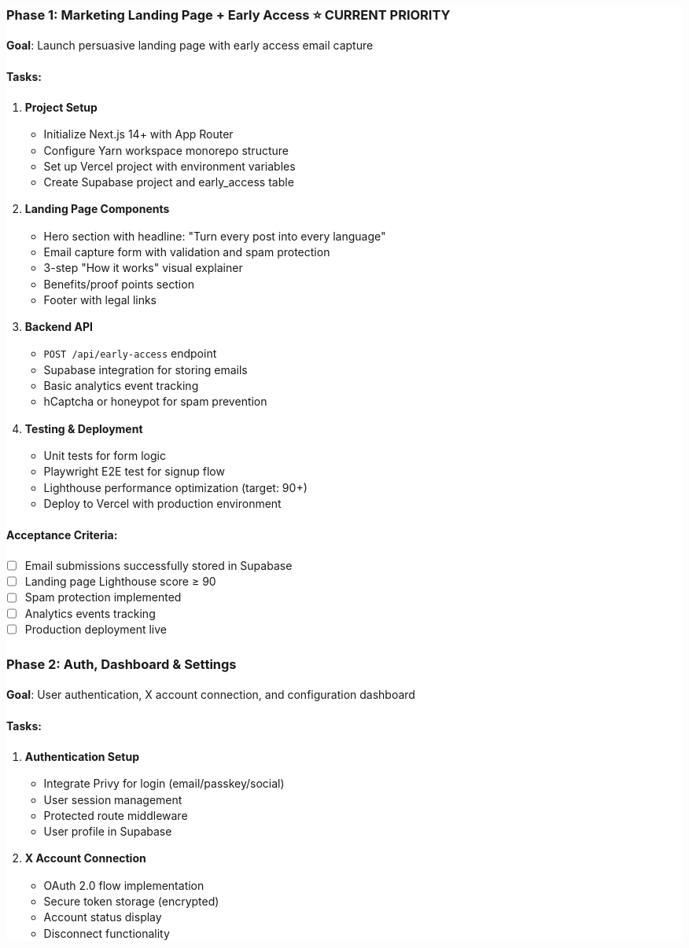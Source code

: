 ### Phase 1: Marketing Landing Page + Early Access ⭐ CURRENT PRIORITY
**Goal**: Launch persuasive landing page with early access email capture

#### Tasks:
1. **Project Setup**
   - Initialize Next.js 14+ with App Router
   - Configure Yarn workspace monorepo structure
   - Set up Vercel project with environment variables
   - Create Supabase project and early_access table

2. **Landing Page Components**
   - Hero section with headline: "Turn every post into every language"
   - Email capture form with validation and spam protection
   - 3-step "How it works" visual explainer
   - Benefits/proof points section
   - Footer with legal links

3. **Backend API**
   - `POST /api/early-access` endpoint
   - Supabase integration for storing emails
   - Basic analytics event tracking
   - hCaptcha or honeypot for spam prevention

4. **Testing & Deployment**
   - Unit tests for form logic
   - Playwright E2E test for signup flow
   - Lighthouse performance optimization (target: 90+)
   - Deploy to Vercel with production environment

#### Acceptance Criteria:
- [ ] Email submissions successfully stored in Supabase
- [ ] Landing page Lighthouse score ≥ 90
- [ ] Spam protection implemented
- [ ] Analytics events tracking
- [ ] Production deployment live

### Phase 2: Auth, Dashboard & Settings
**Goal**: User authentication, X account connection, and configuration dashboard

#### Tasks:
1. **Authentication Setup**
   - Integrate Privy for login (email/passkey/social)
   - User session management
   - Protected route middleware
   - User profile in Supabase

2. **X Account Connection**
   - OAuth 2.0 flow implementation
   - Secure token storage (encrypted)
   - Account status display
   - Disconnect functionality
